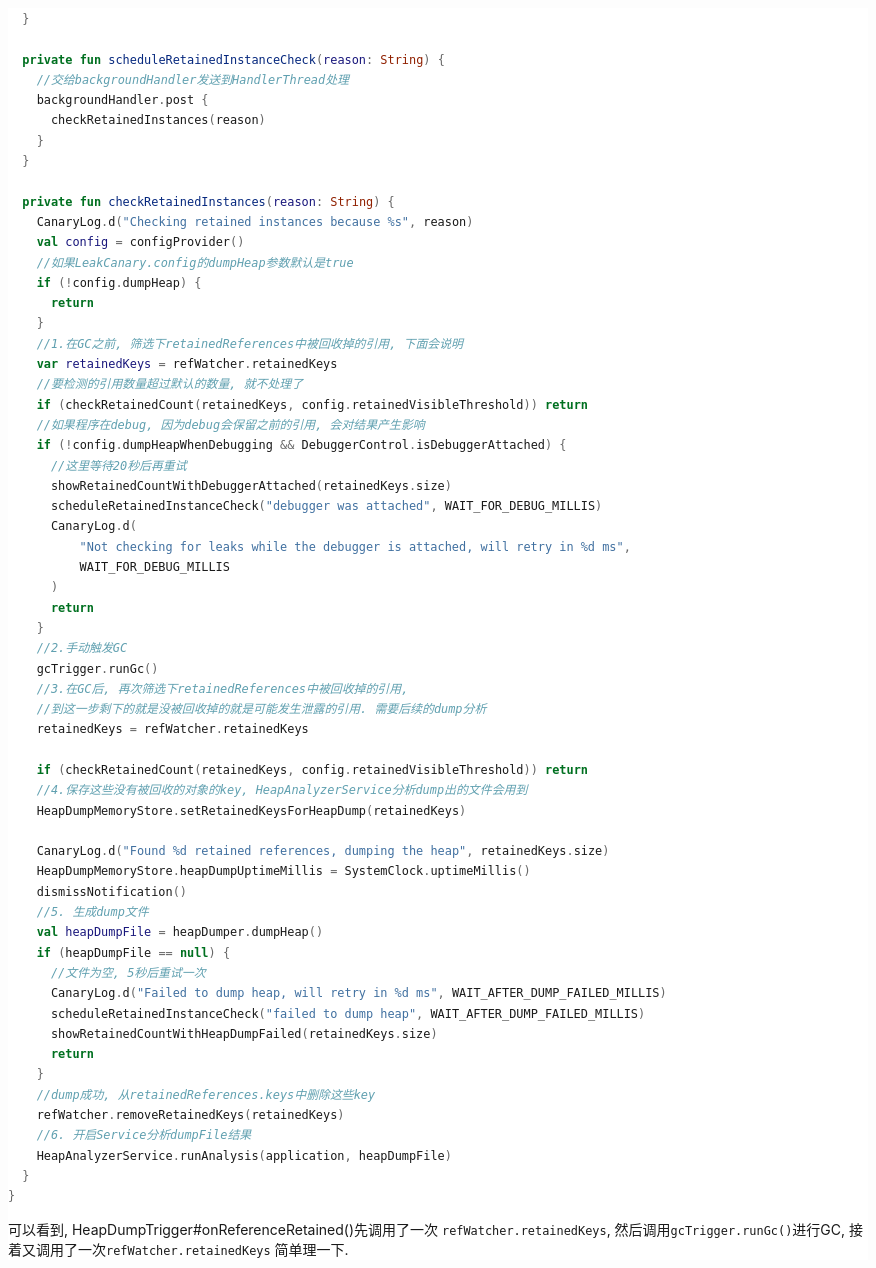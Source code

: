 ```kotlin
  }

  private fun scheduleRetainedInstanceCheck(reason: String) {
    //交给backgroundHandler发送到HandlerThread处理
    backgroundHandler.post {  
      checkRetainedInstances(reason)
    }
  }

  private fun checkRetainedInstances(reason: String) {
    CanaryLog.d("Checking retained instances because %s", reason)
    val config = configProvider()
    //如果LeakCanary.config的dumpHeap参数默认是true
    if (!config.dumpHeap) {
      return
    }
    //1.在GC之前, 筛选下retainedReferences中被回收掉的引用, 下面会说明
    var retainedKeys = refWatcher.retainedKeys
    //要检测的引用数量超过默认的数量, 就不处理了
    if (checkRetainedCount(retainedKeys, config.retainedVisibleThreshold)) return
    //如果程序在debug, 因为debug会保留之前的引用, 会对结果产生影响
    if (!config.dumpHeapWhenDebugging && DebuggerControl.isDebuggerAttached) {
      //这里等待20秒后再重试
      showRetainedCountWithDebuggerAttached(retainedKeys.size)
      scheduleRetainedInstanceCheck("debugger was attached", WAIT_FOR_DEBUG_MILLIS)
      CanaryLog.d(
          "Not checking for leaks while the debugger is attached, will retry in %d ms",
          WAIT_FOR_DEBUG_MILLIS
      )
      return
    }
    //2.手动触发GC
    gcTrigger.runGc()
    //3.在GC后, 再次筛选下retainedReferences中被回收掉的引用, 
    //到这一步剩下的就是没被回收掉的就是可能发生泄露的引用. 需要后续的dump分析
    retainedKeys = refWatcher.retainedKeys

    if (checkRetainedCount(retainedKeys, config.retainedVisibleThreshold)) return
    //4.保存这些没有被回收的对象的key, HeapAnalyzerService分析dump出的文件会用到
    HeapDumpMemoryStore.setRetainedKeysForHeapDump(retainedKeys)

    CanaryLog.d("Found %d retained references, dumping the heap", retainedKeys.size)
    HeapDumpMemoryStore.heapDumpUptimeMillis = SystemClock.uptimeMillis()
    dismissNotification()
    //5. 生成dump文件
    val heapDumpFile = heapDumper.dumpHeap()
    if (heapDumpFile == null) {
      //文件为空, 5秒后重试一次
      CanaryLog.d("Failed to dump heap, will retry in %d ms", WAIT_AFTER_DUMP_FAILED_MILLIS)
      scheduleRetainedInstanceCheck("failed to dump heap", WAIT_AFTER_DUMP_FAILED_MILLIS)
      showRetainedCountWithHeapDumpFailed(retainedKeys.size)
      return
    }
    //dump成功, 从retainedReferences.keys中删除这些key
    refWatcher.removeRetainedKeys(retainedKeys)
    //6. 开启Service分析dumpFile结果
    HeapAnalyzerService.runAnalysis(application, heapDumpFile)
  }
}
```
可以看到, HeapDumpTrigger#onReferenceRetained()先调用了一次
`refWatcher.retainedKeys`, 然后调用`gcTrigger.runGc()`进行GC, 接着又调用了一次`refWatcher.retainedKeys`
简单理一下.